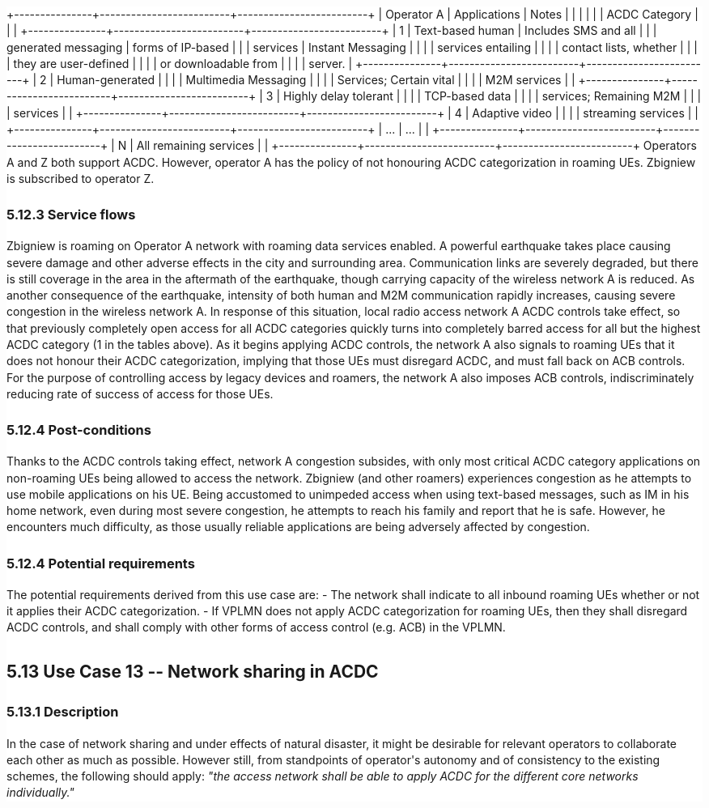 +---------------+-------------------------+-------------------------+ | Operator A | Applications | Notes | | | | | | ACDC Category | | | +---------------+-------------------------+-------------------------+ | 1 | Text-based human | Includes SMS and all | | | generated messaging | forms of IP-based | | | services | Instant Messaging | | | | services entailing | | | | contact lists, whether | | | | they are user-defined | | | | or downloadable from | | | | server. | +---------------+-------------------------+-------------------------+ | 2 | Human-generated | | | | Multimedia Messaging | | | | Services; Certain vital | | | | M2M services | | +---------------+-------------------------+-------------------------+ | 3 | Highly delay tolerant | | | | TCP-based data | | | | services; Remaining M2M | | | | services | | +---------------+-------------------------+-------------------------+ | 4 | Adaptive video | | | | streaming services | | +---------------+-------------------------+-------------------------+ | ... | ... | | +---------------+-------------------------+-------------------------+ | N | All remaining services | | +---------------+-------------------------+-------------------------+
Operators A and Z both support ACDC. However, operator A has the policy of not
honouring ACDC categorization in roaming UEs.
Zbigniew is subscribed to operator Z.
### 5.12.3 Service flows
Zbigniew is roaming on Operator A network with roaming data services enabled.
A powerful earthquake takes place causing severe damage and other adverse
effects in the city and surrounding area. Communication links are severely
degraded, but there is still coverage in the area in the aftermath of the
earthquake, though carrying capacity of the wireless network A is reduced.
As another consequence of the earthquake, intensity of both human and M2M
communication rapidly increases, causing severe congestion in the wireless
network A. In response of this situation, local radio access network A ACDC
controls take effect, so that previously completely open access for all ACDC
categories quickly turns into completely barred access for all but the highest
ACDC category (1 in the tables above).
As it begins applying ACDC controls, the network A also signals to roaming UEs
that it does not honour their ACDC categorization, implying that those UEs
must disregard ACDC, and must fall back on ACB controls.
For the purpose of controlling access by legacy devices and roamers, the
network A also imposes ACB controls, indiscriminately reducing rate of success
of access for those UEs.
### 5.12.4 Post-conditions
Thanks to the ACDC controls taking effect, network A congestion subsides, with
only most critical ACDC category applications on non-roaming UEs being allowed
to access the network.
Zbigniew (and other roamers) experiences congestion as he attempts to use
mobile applications on his UE. Being accustomed to unimpeded access when using
text-based messages, such as IM in his home network, even during most severe
congestion, he attempts to reach his family and report that he is safe.
However, he encounters much difficulty, as those usually reliable applications
are being adversely affected by congestion.
### 5.12.4 Potential requirements
The potential requirements derived from this use case are:
\- The network shall indicate to all inbound roaming UEs whether or not it
applies their ACDC categorization.
\- If VPLMN does not apply ACDC categorization for roaming UEs, then they
shall disregard ACDC controls, and shall comply with other forms of access
control (e.g. ACB) in the VPLMN.
## 5.13 Use Case 13 -- Network sharing in ACDC
### 5.13.1 Description
In the case of network sharing and under effects of natural disaster, it might
be desirable for relevant operators to collaborate each other as much as
possible. However still, from standpoints of operator\'s autonomy and of
consistency to the existing schemes, the following should apply: _\"the access
network shall be able to apply ACDC for the different core networks
individually.\"_